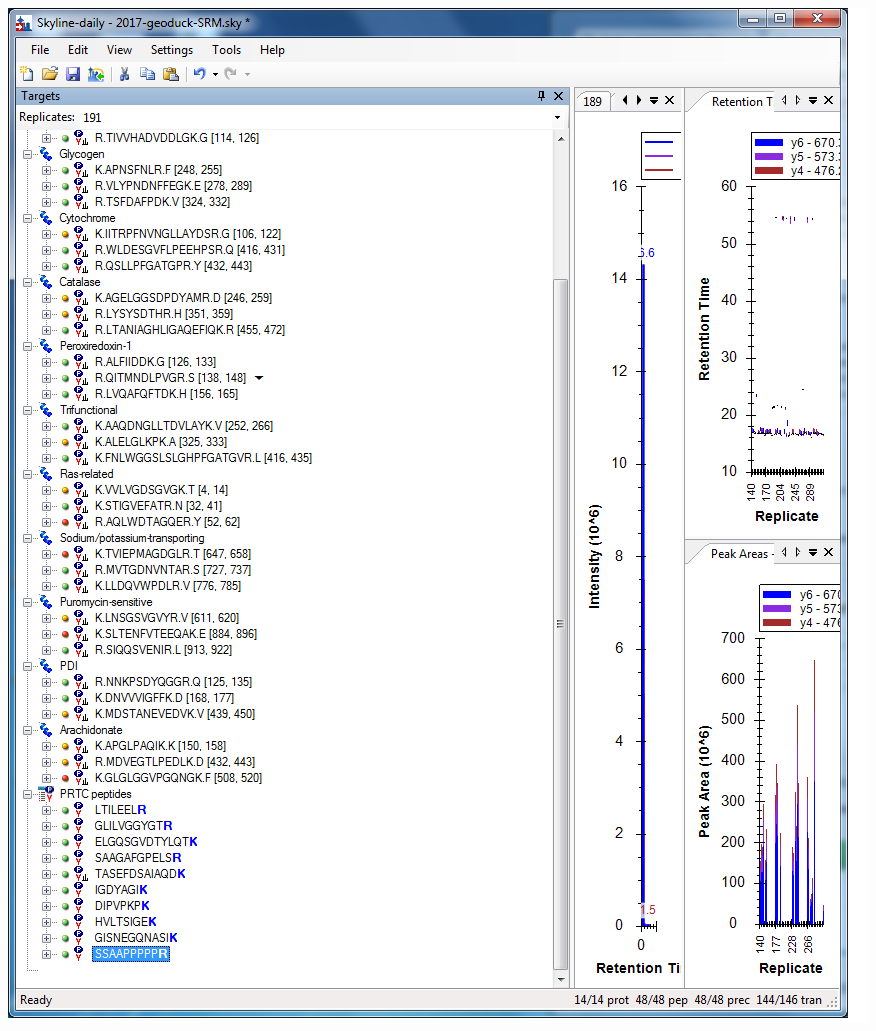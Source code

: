 ![00g](https://github.com/RobertsLab/Paper-DNR-Geoduck-Proteomics/blob/master/images/Picking-Peaks-00g.PNG?raw=true)
